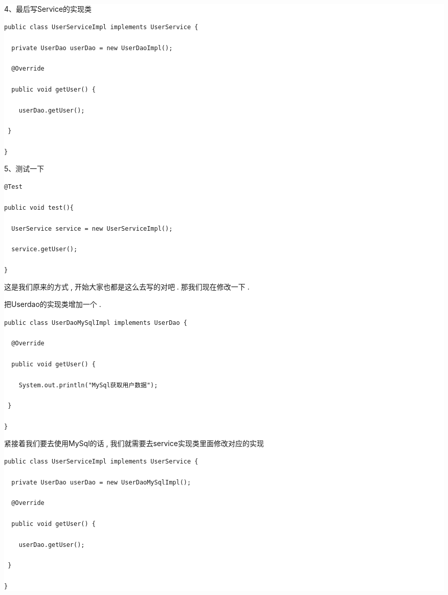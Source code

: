 4、最后写Service的实现类

```
public class UserServiceImpl implements UserService {

  private UserDao userDao = new UserDaoImpl();

  @Override

  public void getUser() {

​    userDao.getUser();

 }

}
```

5、测试一下

```
@Test

public void test(){

  UserService service = new UserServiceImpl();

  service.getUser();

}
```



这是我们原来的方式 , 开始大家也都是这么去写的对吧 . 那我们现在修改一下 .

把Userdao的实现类增加一个 .

```
public class UserDaoMySqlImpl implements UserDao {

  @Override

  public void getUser() {

​    System.out.println("MySql获取用户数据");

 }

}
```

紧接着我们要去使用MySql的话 , 我们就需要去service实现类里面修改对应的实现

```
public class UserServiceImpl implements UserService {

  private UserDao userDao = new UserDaoMySqlImpl();

  @Override

  public void getUser() {

​    userDao.getUser();

 }

}
```

